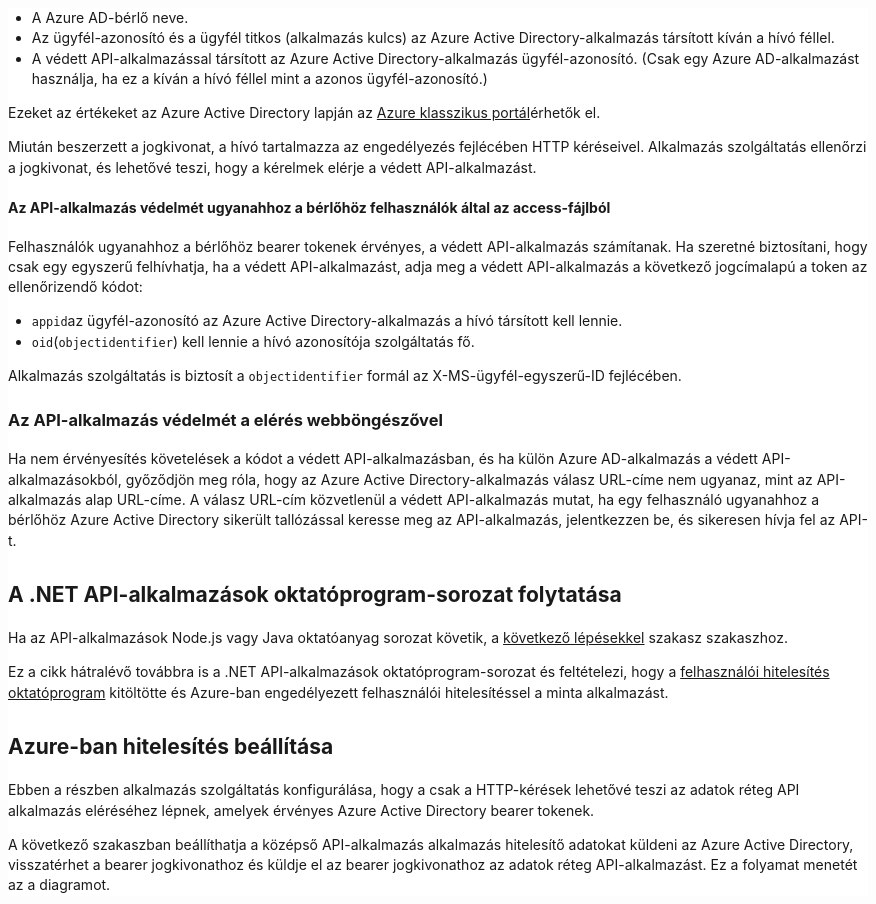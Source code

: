 * A Azure AD-bérlő neve.
* Az ügyfél-azonosító és a ügyfél titkos (alkalmazás kulcs) az Azure Active Directory-alkalmazás társított kíván a hívó féllel.
* A védett API-alkalmazással társított az Azure Active Directory-alkalmazás ügyfél-azonosító. (Csak egy Azure AD-alkalmazást használja, ha ez a kíván a hívó féllel mint a azonos ügyfél-azonosító.)

Ezeket az értékeket az Azure Active Directory lapján az [Azure klasszikus portál](https://manage.windowsazure.com/)érhetők el.

Miután beszerzett a jogkivonat, a hívó tartalmazza az engedélyezés fejlécében HTTP kéréseivel.  Alkalmazás szolgáltatás ellenőrzi a jogkivonat, és lehetővé teszi, hogy a kérelmek elérje a védett API-alkalmazást.

#### <a name="how-to-protect-the-api-app-from-access-by-users-in-the-same-tenant"></a>Az API-alkalmazás védelmét ugyanahhoz a bérlőhöz felhasználók által az access-fájlból

Felhasználók ugyanahhoz a bérlőhöz bearer tokenek érvényes, a védett API-alkalmazás számítanak.  Ha szeretné biztosítani, hogy csak egy egyszerű felhívhatja, ha a védett API-alkalmazást, adja meg a védett API-alkalmazás a következő jogcímalapú a token az ellenőrizendő kódot:

* `appid`az ügyfél-azonosító az Azure Active Directory-alkalmazás a hívó társított kell lennie. 
* `oid`(`objectidentifier`) kell lennie a hívó azonosítója szolgáltatás fő. 

Alkalmazás szolgáltatás is biztosít a `objectidentifier` formál az X-MS-ügyfél-egyszerű-ID fejlécében.

### <a name="how-to-protect-the-api-app-from-browser-access"></a>Az API-alkalmazás védelmét a elérés webböngészővel

Ha nem érvényesítés követelések a kódot a védett API-alkalmazásban, és ha külön Azure AD-alkalmazás a védett API-alkalmazásokból, győződjön meg róla, hogy az Azure Active Directory-alkalmazás válasz URL-címe nem ugyanaz, mint az API-alkalmazás alap URL-címe. A válasz URL-cím közvetlenül a védett API-alkalmazás mutat, ha egy felhasználó ugyanahhoz a bérlőhöz Azure Active Directory sikerült tallózással keresse meg az API-alkalmazás, jelentkezzen be, és sikeresen hívja fel az API-t.

## <a id="tutorialstart"></a>A .NET API-alkalmazások oktatóprogram-sorozat folytatása

Ha az API-alkalmazások Node.js vagy Java oktatóanyag sorozat követik, a [következő lépésekkel](#next-steps) szakasz szakaszhoz. 

Ez a cikk hátralévő továbbra is a .NET API-alkalmazások oktatóprogram-sorozat és feltételezi, hogy a [felhasználói hitelesítés oktatóprogram](app-service-api-dotnet-user-principal-auth.md) kitöltötte és Azure-ban engedélyezett felhasználói hitelesítéssel a minta alkalmazást.

## <a name="set-up-authentication-in-azure"></a>Azure-ban hitelesítés beállítása

Ebben a részben alkalmazás szolgáltatás konfigurálása, hogy a csak a HTTP-kérések lehetővé teszi az adatok réteg API alkalmazás eléréséhez lépnek, amelyek érvényes Azure Active Directory bearer tokenek. 

A következő szakaszban beállíthatja a középső API-alkalmazás alkalmazás hitelesítő adatokat küldeni az Azure Active Directory, visszatérhet a bearer jogkivonathoz és küldje el az bearer jogkivonathoz az adatok réteg API-alkalmazást. Ez a folyamat menetét az a diagramot.
